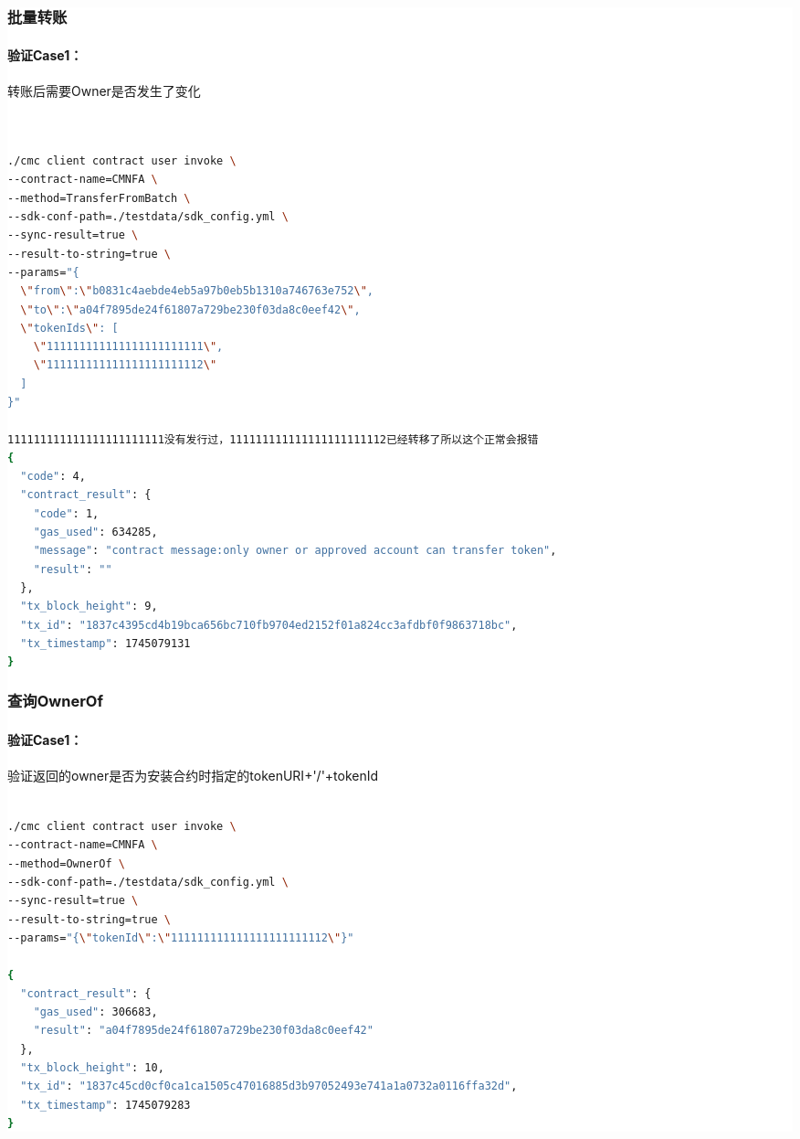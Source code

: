 ### 批量转账
#### 验证Case1：
转账后需要Owner是否发生了变化
```sh


./cmc client contract user invoke \
--contract-name=CMNFA \
--method=TransferFromBatch \
--sdk-conf-path=./testdata/sdk_config.yml \
--sync-result=true \
--result-to-string=true \
--params="{
  \"from\":\"b0831c4aebde4eb5a97b0eb5b1310a746763e752\",
  \"to\":\"a04f7895de24f61807a729be230f03da8c0eef42\", 
  \"tokenIds\": [
    \"111111111111111111111111\",
    \"111111111111111111111112\"
  ]
}"

111111111111111111111111没有发行过，111111111111111111111112已经转移了所以这个正常会报错
{
  "code": 4,
  "contract_result": {
    "code": 1,
    "gas_used": 634285,
    "message": "contract message:only owner or approved account can transfer token",
    "result": ""
  },
  "tx_block_height": 9,
  "tx_id": "1837c4395cd4b19bca656bc710fb9704ed2152f01a824cc3afdbf0f9863718bc",
  "tx_timestamp": 1745079131
}
```

### 查询OwnerOf
#### 验证Case1：
验证返回的owner是否为安装合约时指定的tokenURI+'/'+tokenId
```sh

./cmc client contract user invoke \
--contract-name=CMNFA \
--method=OwnerOf \
--sdk-conf-path=./testdata/sdk_config.yml \
--sync-result=true \
--result-to-string=true \
--params="{\"tokenId\":\"111111111111111111111112\"}"

{
  "contract_result": {
    "gas_used": 306683,
    "result": "a04f7895de24f61807a729be230f03da8c0eef42"
  },
  "tx_block_height": 10,
  "tx_id": "1837c45cd0cf0ca1ca1505c47016885d3b97052493e741a1a0732a0116ffa32d",
  "tx_timestamp": 1745079283
}
```
